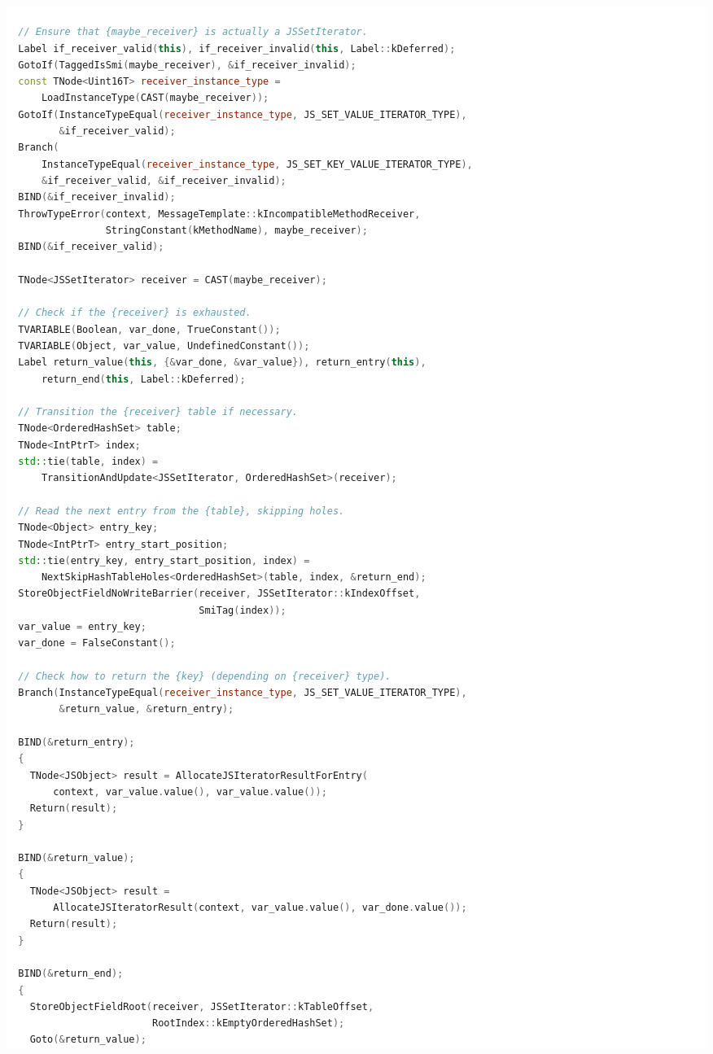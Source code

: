 ```cpp

  // Ensure that {maybe_receiver} is actually a JSSetIterator.
  Label if_receiver_valid(this), if_receiver_invalid(this, Label::kDeferred);
  GotoIf(TaggedIsSmi(maybe_receiver), &if_receiver_invalid);
  const TNode<Uint16T> receiver_instance_type =
      LoadInstanceType(CAST(maybe_receiver));
  GotoIf(InstanceTypeEqual(receiver_instance_type, JS_SET_VALUE_ITERATOR_TYPE),
         &if_receiver_valid);
  Branch(
      InstanceTypeEqual(receiver_instance_type, JS_SET_KEY_VALUE_ITERATOR_TYPE),
      &if_receiver_valid, &if_receiver_invalid);
  BIND(&if_receiver_invalid);
  ThrowTypeError(context, MessageTemplate::kIncompatibleMethodReceiver,
                 StringConstant(kMethodName), maybe_receiver);
  BIND(&if_receiver_valid);

  TNode<JSSetIterator> receiver = CAST(maybe_receiver);

  // Check if the {receiver} is exhausted.
  TVARIABLE(Boolean, var_done, TrueConstant());
  TVARIABLE(Object, var_value, UndefinedConstant());
  Label return_value(this, {&var_done, &var_value}), return_entry(this),
      return_end(this, Label::kDeferred);

  // Transition the {receiver} table if necessary.
  TNode<OrderedHashSet> table;
  TNode<IntPtrT> index;
  std::tie(table, index) =
      TransitionAndUpdate<JSSetIterator, OrderedHashSet>(receiver);

  // Read the next entry from the {table}, skipping holes.
  TNode<Object> entry_key;
  TNode<IntPtrT> entry_start_position;
  std::tie(entry_key, entry_start_position, index) =
      NextSkipHashTableHoles<OrderedHashSet>(table, index, &return_end);
  StoreObjectFieldNoWriteBarrier(receiver, JSSetIterator::kIndexOffset,
                                 SmiTag(index));
  var_value = entry_key;
  var_done = FalseConstant();

  // Check how to return the {key} (depending on {receiver} type).
  Branch(InstanceTypeEqual(receiver_instance_type, JS_SET_VALUE_ITERATOR_TYPE),
         &return_value, &return_entry);

  BIND(&return_entry);
  {
    TNode<JSObject> result = AllocateJSIteratorResultForEntry(
        context, var_value.value(), var_value.value());
    Return(result);
  }

  BIND(&return_value);
  {
    TNode<JSObject> result =
        AllocateJSIteratorResult(context, var_value.value(), var_done.value());
    Return(result);
  }

  BIND(&return_end);
  {
    StoreObjectFieldRoot(receiver, JSSetIterator::kTableOffset,
                         RootIndex::kEmptyOrderedHashSet);
    Goto(&return_value);
```